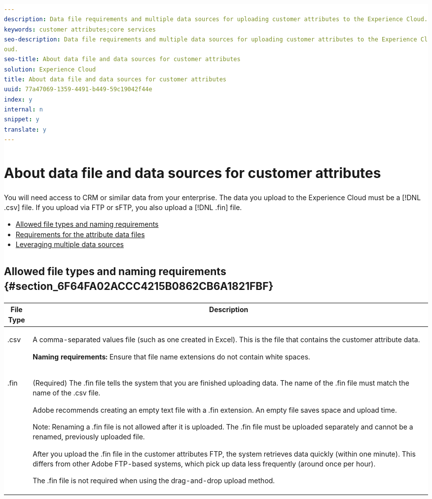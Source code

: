 ```yaml
---
description: Data file requirements and multiple data sources for uploading customer attributes to the Experience Cloud.
keywords: customer attributes;core services
seo-description: Data file requirements and multiple data sources for uploading customer attributes to the Experience Cloud.
seo-title: About data file and data sources for customer attributes
solution: Experience Cloud
title: About data file and data sources for customer attributes
uuid: 77a47069-1359-4491-b449-59c19042f44e
index: y
internal: n
snippet: y
translate: y
---
```


# About data file and data sources for customer attributes

You will need access to CRM or similar data from your enterprise. The data you upload to the Experience Cloud must be a [!DNL  .csv] file. If you upload via FTP or sFTP, you also upload a [!DNL  .fin] file. 



* [ Allowed file types and naming requirements ](../attributes/crs_data_file.md#section_6F64FA02ACCC4215B0862CB6A1821FBF)
* [ Requirements for the attribute data files ](../attributes/crs_data_file.md#section_169FBF5B7BBA47CE825B7A330CF3FE98)
* [ Leveraging multiple data sources ](../attributes/crs_data_file.md#section_76DEB6001C614F4DB8BCC3E5D05088CB)

## Allowed file types and naming requirements {#section_6F64FA02ACCC4215B0862CB6A1821FBF}


<table id="table_C27955F6B52A45B28BEEAAF14FFC86D8"> 
 <thead> 
  <tr> 
   <th colname="col1" class="entry"> File Type </th> 
   <th colname="col2" class="entry"> Description </th> 
  </tr> 
 </thead>
 <tbody> 
  <tr> 
   <td colname="col1"> <p> <span class="filepath"> .csv </span> </p> </td> 
   <td colname="col2"> <p>A comma-separated values file (such as one created in Excel). This is the file that contains the customer attribute data. </p> <p> <b>Naming requirements:</b> Ensure that file name extensions do not contain white spaces. </p> </td> 
  </tr> 
  <tr> 
   <td colname="col1"> <p> <span class="filepath"> .fin </span> </p> </td> 
   <td colname="col2"> <p>(Required) The <span class="filepath"> .fin </span> file tells the system that you are finished uploading data. The name of the <span class="filepath"> .fin </span> file must match the name of the <span class="filepath"> .csv </span> file. </p> <p>Adobe recommends creating an empty text file with a <span class="filepath"> .fin </span> extension. An empty file saves space and upload time. </p> <p> <p>Note:  Renaming a <span class="filepath"> .fin </span> file is not allowed after it is uploaded. The <span class="filepath"> .fin </span> file must be uploaded separately and cannot be a renamed, previously uploaded file. </p> </p> <p>After you upload the <span class="filepath"> .fin </span> file in the customer attributes FTP, the system retrieves data quickly (within one minute). This differs from other Adobe FTP-based systems, which pick up data less frequently (around once per hour). </p> <p>The <span class="filepath"> .fin </span> file is not required when using the drag-and-drop upload method. </p> </td> 